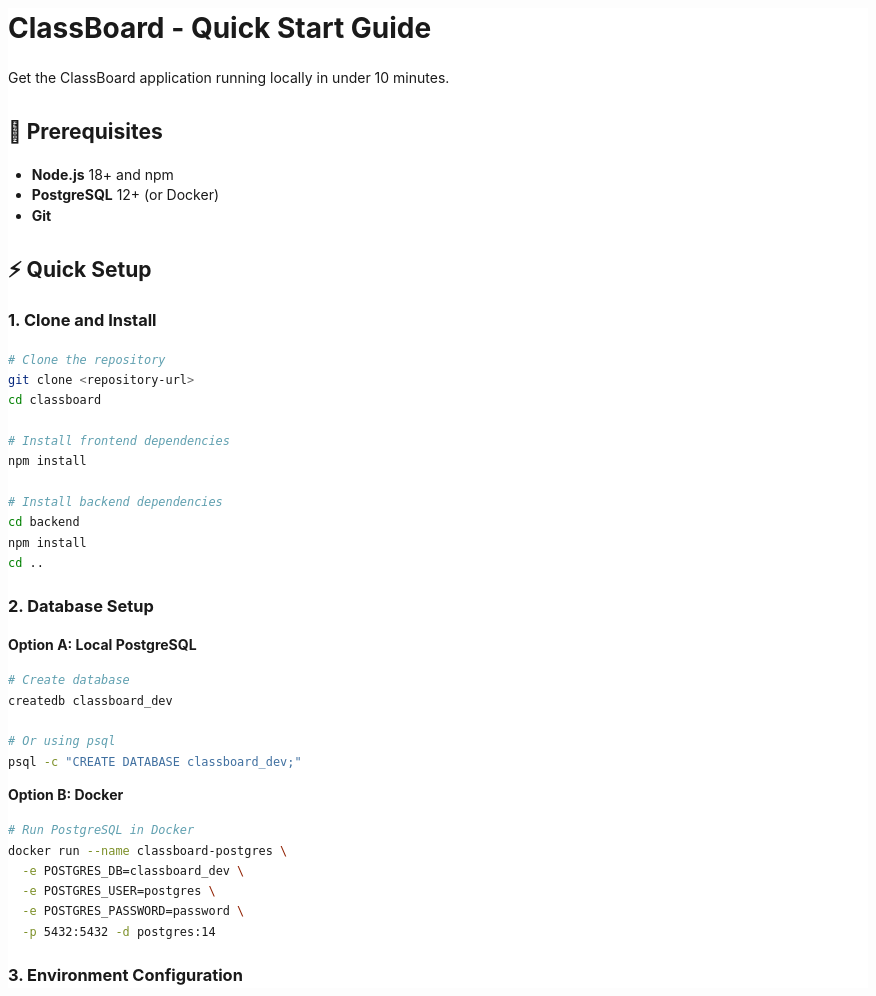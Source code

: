 # ClassBoard - Quick Start Guide

Get the ClassBoard application running locally in under 10 minutes.

## 🚀 Prerequisites

- **Node.js** 18+ and npm
- **PostgreSQL** 12+ (or Docker)
- **Git**

## ⚡ Quick Setup

### 1. Clone and Install

```bash
# Clone the repository
git clone <repository-url>
cd classboard

# Install frontend dependencies
npm install

# Install backend dependencies
cd backend
npm install
cd ..
```

### 2. Database Setup

**Option A: Local PostgreSQL**
```bash
# Create database
createdb classboard_dev

# Or using psql
psql -c "CREATE DATABASE classboard_dev;"
```

**Option B: Docker**
```bash
# Run PostgreSQL in Docker
docker run --name classboard-postgres \
  -e POSTGRES_DB=classboard_dev \
  -e POSTGRES_USER=postgres \
  -e POSTGRES_PASSWORD=password \
  -p 5432:5432 -d postgres:14
```

### 3. Environment Configuration
